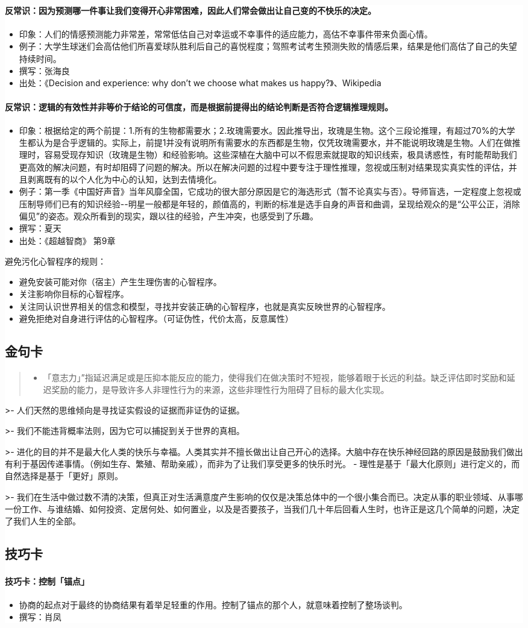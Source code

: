 
#### 反常识：因为预测哪一件事让我们变得开心非常困难，因此人们常会做出让自己变的不快乐的决定。
- 印象：人们的情感预测能力非常差，常常低估自己对幸运或不幸事件的适应能力，高估不幸事件带来负面心情。
- 例子：大学生球迷们会高估他们所喜爱球队胜利后自己的喜悦程度；驾照考试考生预测失败的情感后果，结果是他们高估了自己的失望持续时间。
- 撰写：张海良
- 出处：《Decision and experience: why don’t we choose what makes us happy?》、Wikipedia


#### 反常识：逻辑的有效性并非等价于结论的可信度，而是根据前提得出的结论判断是否符合逻辑推理规则。
- 印象：根据给定的两个前提：1.所有的生物都需要水；2.玫瑰需要水。因此推导出，玫瑰是生物。这个三段论推理，有超过70%的大学生都认为是合乎逻辑的。实际上，前提1并没有说明所有需要水的东西都是生物，仅凭玫瑰需要水，并不能说明玫瑰是生物。人们在做推理时，容易受现存知识（玫瑰是生物）和经验影响。这些深植在大脑中可以不假思索就提取的知识线索，极具诱惑性，有时能帮助我们更高效的解决问题，有时却阻碍了问题的解决。所以在解决问题的过程中要专注于理性推理，忽视或压制对结果现实真实性的评估，并且剥离既有的以个人化为中心的认知，达到去情境化。
- 例子：第一季《中国好声音》当年风靡全国，它成功的很大部分原因是它的海选形式（暂不论真实与否）。导师盲选，一定程度上忽视或压制导师们已有的知识经验--明星一般都是年轻的，颜值高的，判断的标准是选手自身的声音和曲调，呈现给观众的是“公平公正，消除偏见”的姿态。观众所看到的现实，跟以往的经验，产生冲突，也感受到了乐趣。
- 撰写：夏天
- 出处：《超越智商》 第9章

避免污化心智程序的规则：
- 避免安装可能对你（宿主）产生生理伤害的心智程序。
- 关注影响你目标的心智程序。
- 关注同认识世界相关的信念和模型，寻找并安装正确的心智程序，也就是真实反映世界的心智程序。
- 避免拒绝对自身进行评估的心智程序。（可证伪性，代价太高，反意属性）



## 金句卡

>- 「意志力」”指延迟满足或是压抑本能反应的能力，使得我们在做决策时不短视，能够着眼于长远的利益。缺乏评估即时奖励和延迟奖励的能力，是导致许多人非理性行为的来源，这些非理性行为阻碍了目标的最大化实现。

<p>
>- 人们天然的思维倾向是寻找证实假设的证据而非证伪的证据。

<p>
>- 我们不能违背概率法则，因为它可以捕捉到关于世界的真相。

<p>
>- 进化的目的并不是最大化人类的快乐与幸福。人类其实并不擅长做出让自己开心的选择。大脑中存在快乐神经回路的原因是鼓励我们做出有利于基因传递事情。（例如生存、繁殖、帮助亲戚），而非为了让我们享受更多的快乐时光。  
- 理性是基于「最大化原则」进行定义的，而自然选择是基于「更好」原则。

<p>
>- 我们在生活中做过数不清的决策，但真正对生活满意度产生影响的仅仅是决策总体中的一个很小集合而已。决定从事的职业领域、从事哪一份工作、与谁结婚、如何投资、定居何处、如何置业，以及是否要孩子，当我们几十年后回看人生时，也许正是这几个简单的问题，决定了我们人生的全部。





## 技巧卡


#### 技巧卡：控制「锚点」 
- 协商的起点对于最终的协商结果有着举足轻重的作用。控制了锚点的那个人，就意味着控制了整场谈判。
- 撰写：肖凤

